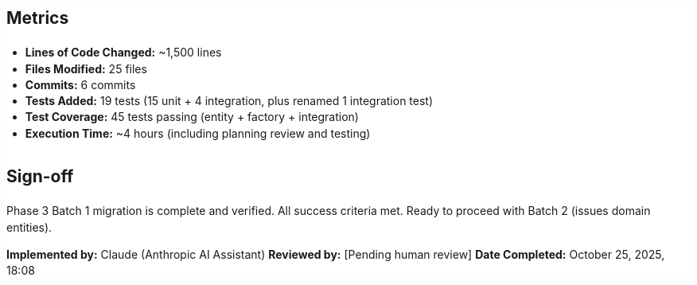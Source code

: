 ## Metrics

- **Lines of Code Changed:** ~1,500 lines
- **Files Modified:** 25 files
- **Commits:** 6 commits
- **Tests Added:** 19 tests (15 unit + 4 integration, plus renamed 1 integration test)
- **Test Coverage:** 45 tests passing (entity + factory + integration)
- **Execution Time:** ~4 hours (including planning review and testing)

## Sign-off

Phase 3 Batch 1 migration is complete and verified. All success criteria met. Ready to proceed with Batch 2 (issues domain entities).

**Implemented by:** Claude (Anthropic AI Assistant)
**Reviewed by:** [Pending human review]
**Date Completed:** October 25, 2025, 18:08
